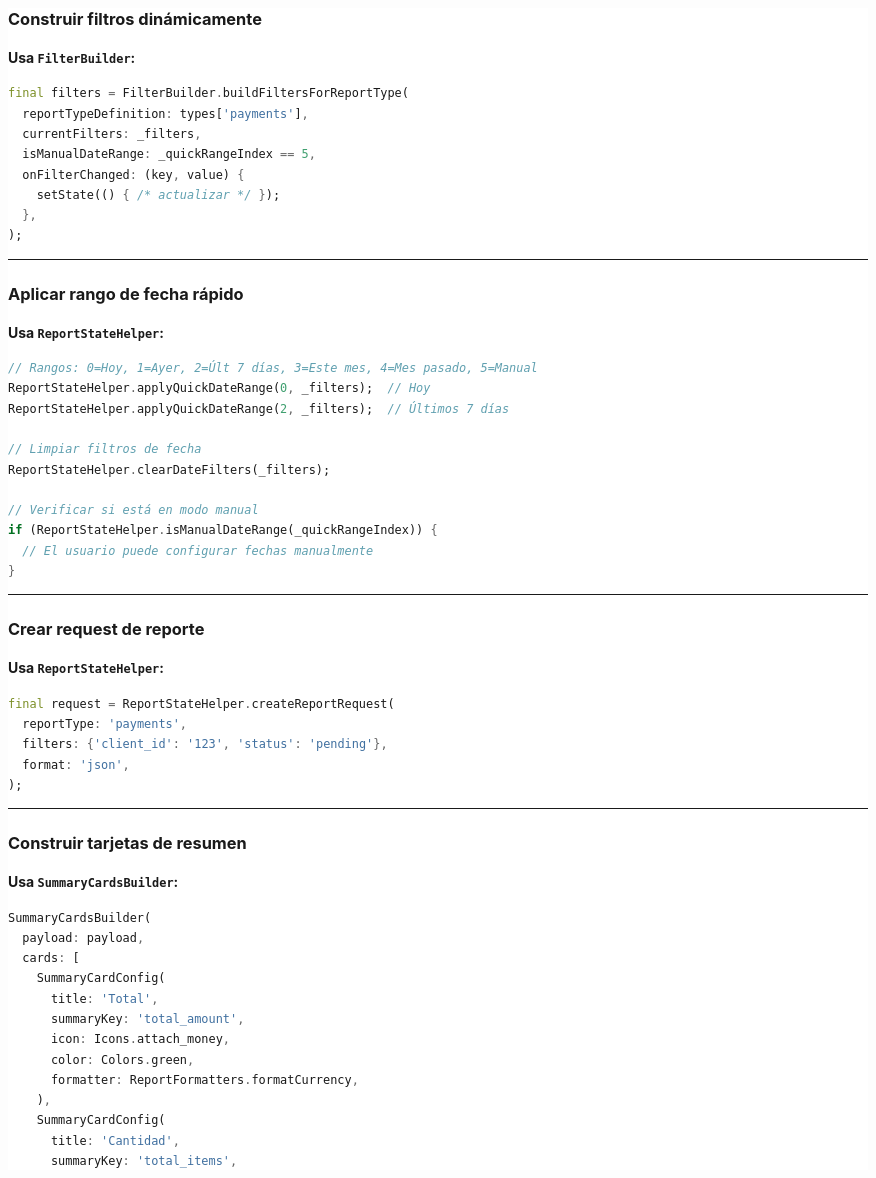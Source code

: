 
### Construir filtros dinámicamente

**Usa `FilterBuilder`:**
```dart
final filters = FilterBuilder.buildFiltersForReportType(
  reportTypeDefinition: types['payments'],
  currentFilters: _filters,
  isManualDateRange: _quickRangeIndex == 5,
  onFilterChanged: (key, value) {
    setState(() { /* actualizar */ });
  },
);
```

---

### Aplicar rango de fecha rápido

**Usa `ReportStateHelper`:**
```dart
// Rangos: 0=Hoy, 1=Ayer, 2=Últ 7 días, 3=Este mes, 4=Mes pasado, 5=Manual
ReportStateHelper.applyQuickDateRange(0, _filters);  // Hoy
ReportStateHelper.applyQuickDateRange(2, _filters);  // Últimos 7 días

// Limpiar filtros de fecha
ReportStateHelper.clearDateFilters(_filters);

// Verificar si está en modo manual
if (ReportStateHelper.isManualDateRange(_quickRangeIndex)) {
  // El usuario puede configurar fechas manualmente
}
```

---

### Crear request de reporte

**Usa `ReportStateHelper`:**
```dart
final request = ReportStateHelper.createReportRequest(
  reportType: 'payments',
  filters: {'client_id': '123', 'status': 'pending'},
  format: 'json',
);
```

---

### Construir tarjetas de resumen

**Usa `SummaryCardsBuilder`:**
```dart
SummaryCardsBuilder(
  payload: payload,
  cards: [
    SummaryCardConfig(
      title: 'Total',
      summaryKey: 'total_amount',
      icon: Icons.attach_money,
      color: Colors.green,
      formatter: ReportFormatters.formatCurrency,
    ),
    SummaryCardConfig(
      title: 'Cantidad',
      summaryKey: 'total_items',
```